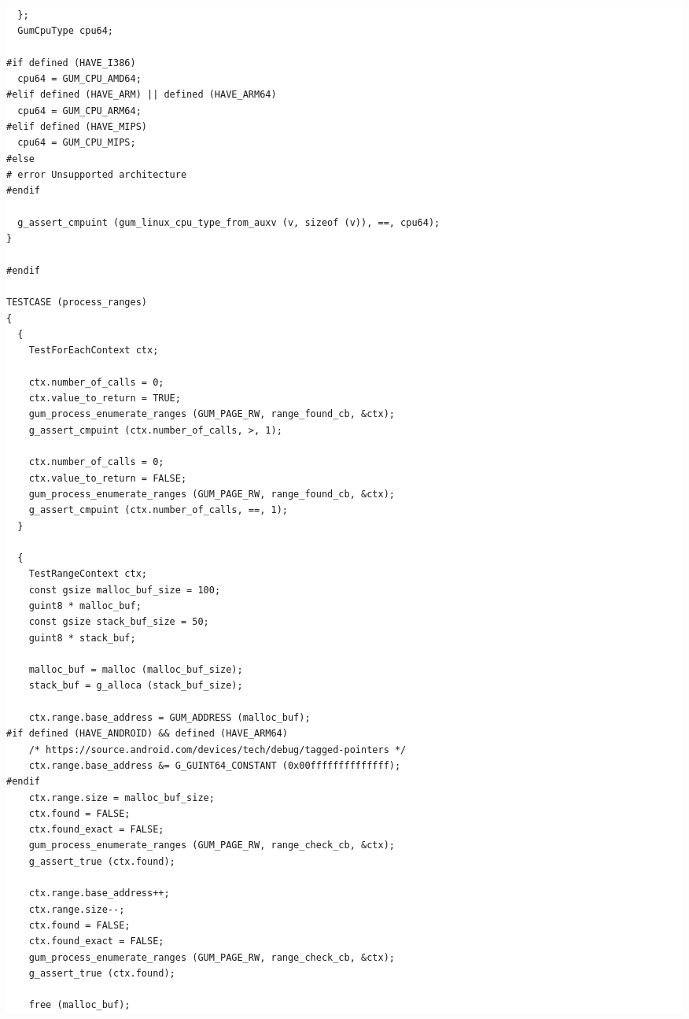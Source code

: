 ```
  };
  GumCpuType cpu64;

#if defined (HAVE_I386)
  cpu64 = GUM_CPU_AMD64;
#elif defined (HAVE_ARM) || defined (HAVE_ARM64)
  cpu64 = GUM_CPU_ARM64;
#elif defined (HAVE_MIPS)
  cpu64 = GUM_CPU_MIPS;
#else
# error Unsupported architecture
#endif

  g_assert_cmpuint (gum_linux_cpu_type_from_auxv (v, sizeof (v)), ==, cpu64);
}

#endif

TESTCASE (process_ranges)
{
  {
    TestForEachContext ctx;

    ctx.number_of_calls = 0;
    ctx.value_to_return = TRUE;
    gum_process_enumerate_ranges (GUM_PAGE_RW, range_found_cb, &ctx);
    g_assert_cmpuint (ctx.number_of_calls, >, 1);

    ctx.number_of_calls = 0;
    ctx.value_to_return = FALSE;
    gum_process_enumerate_ranges (GUM_PAGE_RW, range_found_cb, &ctx);
    g_assert_cmpuint (ctx.number_of_calls, ==, 1);
  }

  {
    TestRangeContext ctx;
    const gsize malloc_buf_size = 100;
    guint8 * malloc_buf;
    const gsize stack_buf_size = 50;
    guint8 * stack_buf;

    malloc_buf = malloc (malloc_buf_size);
    stack_buf = g_alloca (stack_buf_size);

    ctx.range.base_address = GUM_ADDRESS (malloc_buf);
#if defined (HAVE_ANDROID) && defined (HAVE_ARM64)
    /* https://source.android.com/devices/tech/debug/tagged-pointers */
    ctx.range.base_address &= G_GUINT64_CONSTANT (0x00ffffffffffffff);
#endif
    ctx.range.size = malloc_buf_size;
    ctx.found = FALSE;
    ctx.found_exact = FALSE;
    gum_process_enumerate_ranges (GUM_PAGE_RW, range_check_cb, &ctx);
    g_assert_true (ctx.found);

    ctx.range.base_address++;
    ctx.range.size--;
    ctx.found = FALSE;
    ctx.found_exact = FALSE;
    gum_process_enumerate_ranges (GUM_PAGE_RW, range_check_cb, &ctx);
    g_assert_true (ctx.found);

    free (malloc_buf);
```